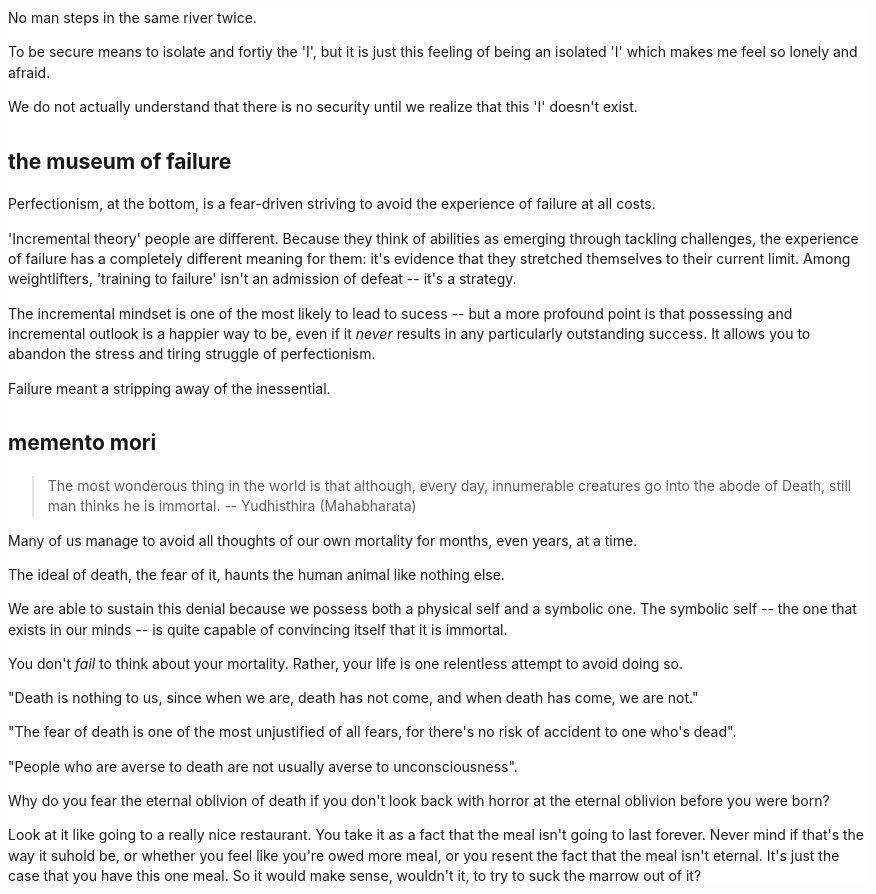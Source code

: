 No man steps in the same river twice.

To be secure means to isolate and fortiy the 'I', but it is just this feeling of being an isolated 'I' which makes me feel so lonely and afraid.

We do not actually understand that there is no security until we realize that this 'I' doesn't exist.

## the museum of failure

Perfectionism, at the bottom, is a fear-driven striving to avoid the experience of failure at all costs.

'Incremental theory' people are different.  Because they think of abilities as emerging through tackling challenges, the experience of failure has a completely different meaning for them: it's evidence that they stretched themselves to their current limit.  Among weightlifters, 'training to failure' isn't an admission of defeat -- it's a strategy.

The incremental mindset is one of the most likely to lead to sucess -- but a more profound point is that possessing and incremental outlook is a happier way to be, even if it _never_ results in any particularly outstanding success.  It allows you to abandon the stress and tiring struggle of perfectionism.

Failure meant a stripping away of the inessential.

## memento mori

>   The most wonderous thing in the world is that although, every day, innumerable creatures go into the abode of Death, still man thinks he is immortal.
>   -- Yudhisthira (Mahabharata)

Many of us manage to avoid all thoughts of our own mortality for months, even years, at a time.

The ideal of death, the fear of it, haunts the human animal like nothing else.

We are able to sustain this denial because we possess both a physical self and a symbolic one.  The symbolic self -- the one that exists in our minds -- is quite capable of convincing itself that it is immortal.

You don't _fail_ to think about your mortality.  Rather, your life is one relentless attempt to avoid doing so.

"Death is nothing to us, since when we are, death has not come, and when death has come, we are not."

"The fear of death is one of the most unjustified of all fears, for there's no risk of accident to one who's dead".

"People who are averse to death are not usually averse to unconsciousness".

Why do you fear the eternal oblivion of death if you don't look back with horror at the eternal oblivion before you were born?

Look at it like going to a really nice restaurant.  You take it as a fact that the meal isn't going to last forever.  Never mind if that's the way it suhold be, or whether you feel like you're owed more meal, or you resent the fact that the meal isn't eternal.  It's just the case that you have this one meal.  So it would make sense, wouldn't it, to try to suck the marrow out of it?
